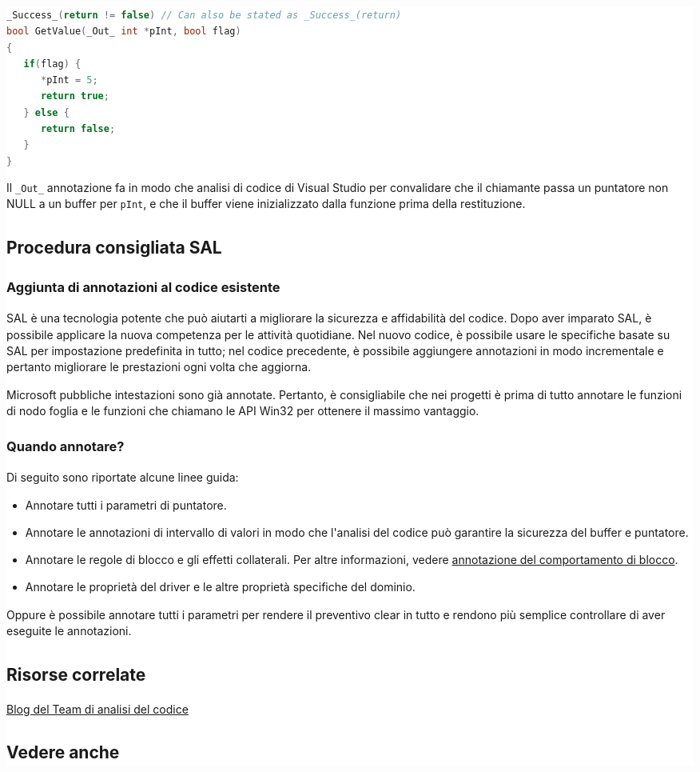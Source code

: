 ```cpp
_Success_(return != false) // Can also be stated as _Success_(return)
bool GetValue(_Out_ int *pInt, bool flag)
{
   if(flag) {
      *pInt = 5;
      return true;
   } else {
      return false;
   }
}
```

Il `_Out_` annotazione fa in modo che analisi di codice di Visual Studio per convalidare che il chiamante passa un puntatore non NULL a un buffer per `pInt`, e che il buffer viene inizializzato dalla funzione prima della restituzione.

## <a name="sal-best-practice"></a>Procedura consigliata SAL

### <a name="adding-annotations-to-existing-code"></a>Aggiunta di annotazioni al codice esistente

SAL è una tecnologia potente che può aiutarti a migliorare la sicurezza e affidabilità del codice. Dopo aver imparato SAL, è possibile applicare la nuova competenza per le attività quotidiane. Nel nuovo codice, è possibile usare le specifiche basate su SAL per impostazione predefinita in tutto; nel codice precedente, è possibile aggiungere annotazioni in modo incrementale e pertanto migliorare le prestazioni ogni volta che aggiorna.

Microsoft pubbliche intestazioni sono già annotate. Pertanto, è consigliabile che nei progetti è prima di tutto annotare le funzioni di nodo foglia e le funzioni che chiamano le API Win32 per ottenere il massimo vantaggio.

### <a name="when-do-i-annotate"></a>Quando annotare?

Di seguito sono riportate alcune linee guida:

- Annotare tutti i parametri di puntatore.

- Annotare le annotazioni di intervallo di valori in modo che l'analisi del codice può garantire la sicurezza del buffer e puntatore.

- Annotare le regole di blocco e gli effetti collaterali. Per altre informazioni, vedere [annotazione del comportamento di blocco](../code-quality/annotating-locking-behavior.md).

- Annotare le proprietà del driver e le altre proprietà specifiche del dominio.

Oppure è possibile annotare tutti i parametri per rendere il preventivo clear in tutto e rendono più semplice controllare di aver eseguite le annotazioni.

## <a name="related-resources"></a>Risorse correlate

[Blog del Team di analisi del codice](http://go.microsoft.com/fwlink/p/?LinkId=251197)

## <a name="see-also"></a>Vedere anche

